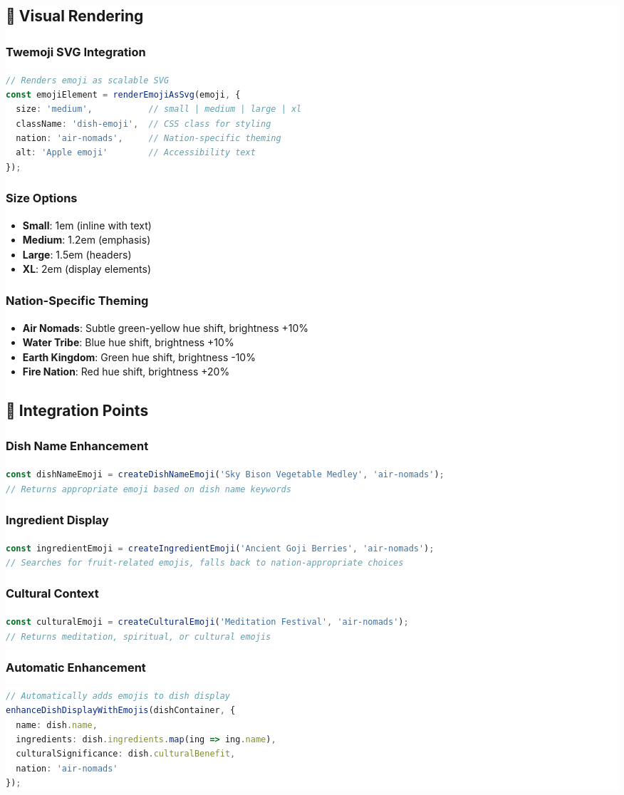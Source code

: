 ## 🎨 **Visual Rendering**

### **Twemoji SVG Integration**
```typescript
// Renders emoji as scalable SVG
const emojiElement = renderEmojiAsSvg(emoji, {
  size: 'medium',           // small | medium | large | xl
  className: 'dish-emoji',  // CSS class for styling
  nation: 'air-nomads',     // Nation-specific theming
  alt: 'Apple emoji'        // Accessibility text
});
```

### **Size Options**
- **Small**: 1em (inline with text)
- **Medium**: 1.2em (emphasis)
- **Large**: 1.5em (headers)
- **XL**: 2em (display elements)

### **Nation-Specific Theming**
- **Air Nomads**: Subtle green-yellow hue shift, brightness +10%
- **Water Tribe**: Blue hue shift, brightness +10%
- **Earth Kingdom**: Green hue shift, brightness -10%
- **Fire Nation**: Red hue shift, brightness +20%

## 🔧 **Integration Points**

### **Dish Name Enhancement**
```typescript
const dishNameEmoji = createDishNameEmoji('Sky Bison Vegetable Medley', 'air-nomads');
// Returns appropriate emoji based on dish name keywords
```

### **Ingredient Display**
```typescript
const ingredientEmoji = createIngredientEmoji('Ancient Goji Berries', 'air-nomads');
// Searches for fruit-related emojis, falls back to nation-appropriate choices
```

### **Cultural Context**
```typescript
const culturalEmoji = createCulturalEmoji('Meditation Festival', 'air-nomads');
// Returns meditation, spiritual, or cultural emojis
```

### **Automatic Enhancement**
```typescript
// Automatically adds emojis to dish display
enhanceDishDisplayWithEmojis(dishContainer, {
  name: dish.name,
  ingredients: dish.ingredients.map(ing => ing.name),
  culturalSignificance: dish.culturalBenefit,
  nation: 'air-nomads'
});
```
